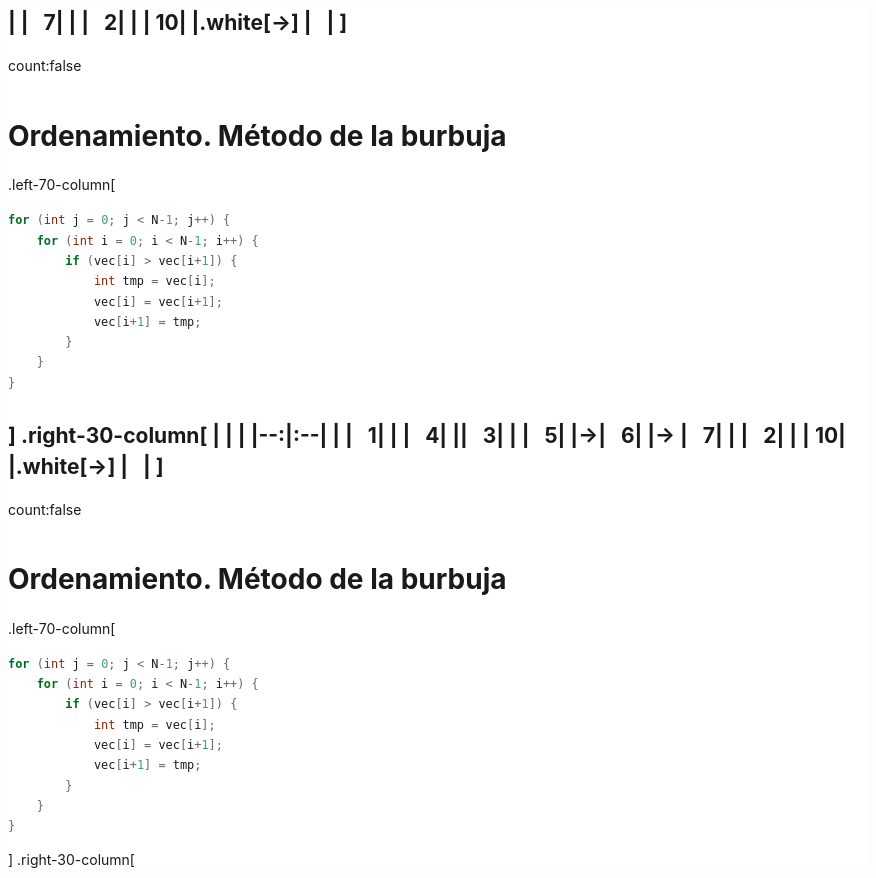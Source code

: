 | | &nbsp; 7|
| | &nbsp; 2|
| | 10|
|.white[->]  | &nbsp; |
]
---
count:false
# Ordenamiento. Método de la burbuja
.left-70-column[
```C
for (int j = 0; j < N-1; j++) {
    for (int i = 0; i < N-1; i++) {
        if (vec[i] > vec[i+1]) {
            int tmp = vec[i];
            vec[i] = vec[i+1];
            vec[i+1] = tmp;
        }
    }
}
```
]
.right-30-column[
|   |   |
|--:|:--|
|   | &nbsp; 1|
|   | &nbsp; 4|
|| &nbsp; 3|
|   | &nbsp; 5|
|->| &nbsp; 6|
|-> | &nbsp; 7|
| | &nbsp; 2|
| | 10|
|.white[->]  | &nbsp; |
]
---
count:false
# Ordenamiento. Método de la burbuja
.left-70-column[
```C
for (int j = 0; j < N-1; j++) {
    for (int i = 0; i < N-1; i++) {
        if (vec[i] > vec[i+1]) {
            int tmp = vec[i];
            vec[i] = vec[i+1];
            vec[i+1] = tmp;
        }
    }
}
```
]
.right-30-column[